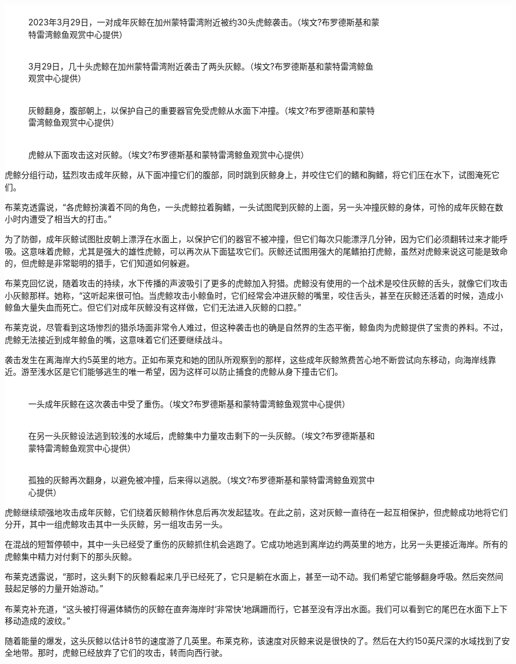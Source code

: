 <figure id="attachment_13978402" aria-describedby="caption-attachment-13978402" style="width: 600px" class="wp-caption aligncenter"><ahref=" https://i.epochtimes.com/assets/uploads/2023/04/id13978402-grey-whale-monterey-bay-california-march-2023-1200x684-600x342.jpg" target="_blank" rel="noreferrer noopener"> <img class="size-large wp-image-13978402" src="https://i.epochtimes.com/assets/uploads/2023/04/id13978402-grey-whale-monterey-bay-california-march-2023-1200x684-600x342.jpg" alt="" width="600" b="342" /></a><figcaption id="caption-attachment-13978402" class="wp-caption-text">2023年3月29日，一对成年灰鲸在加州蒙特雷湾附近被约<ahref="https://github.com/19920513/djy/blob/master/gb/tag/30%E5%A4%B4.md#1">30头</a>虎鲸袭击。（埃文?布罗德斯基和蒙特雷湾鲸鱼观赏中心提供）</figcaption></figure>
<figure id="attachment_13978404" aria-describedby="caption-attachment-13978404" style="width: 600px" class="wp-caption aligncenter"><ahref=" https://i.epochtimes.com/assets/uploads/2023/04/id13978404-orcas-attack-2-grey-whales-monterey-bay-california-2023-1200x714-600x357.jpg" target="_blank" rel="noreferrer noopener"> <img class="size-large wp-image-13978404" src="https://i.epochtimes.com/assets/uploads/2023/04/id13978404-orcas-attack-2-grey-whales-monterey-bay-california-2023-1200x714-600x357.jpg" alt="" width="600" b="357" /></a><figcaption id="caption-attachment-13978404" class="wp-caption-text">3月29日，几十头虎鲸在加州蒙特雷湾附近袭击了<ahref="https://github.com/19920513/djy/blob/master/gb/tag/%E4%B8%A4%E5%A4%B4%E7%81%B0%E9%B2%B8.md#1">两头灰鲸</a>。（埃文?布罗德斯基和蒙特雷湾鲸鱼观赏中心提供）</figcaption></figure>
<figure id="attachment_13978405" aria-describedby="caption-attachment-13978405" style="width: 600px" class="wp-caption aligncenter"><ahref=" https://i.epochtimes.com/assets/uploads/2023/04/id13978405-orcas-attack-whales-march-2023-monterey-bay-1200x711-600x356.jpg" target="_blank" rel="noreferrer noopener"> <img class="size-large wp-image-13978405" src="https://i.epochtimes.com/assets/uploads/2023/04/id13978405-orcas-attack-whales-march-2023-monterey-bay-1200x711-600x356.jpg" alt="" width="600" b="356" /></a><figcaption id="caption-attachment-13978405" class="wp-caption-text">灰鲸翻身，腹部朝上，以保护自己的重要器官免受虎鲸从水面下冲撞。（埃文?布罗德斯基和蒙特雷湾鲸鱼观赏中心提供）</figcaption></figure>
<figure id="attachment_13978406" aria-describedby="caption-attachment-13978406" style="width: 600px" class="wp-caption aligncenter"><ahref=" https://i.epochtimes.com/assets/uploads/2023/04/id13978406-orcas-aim-for-whale-belly-attack-monterey-bay-1200x804-600x402.jpg" target="_blank" rel="noreferrer noopener"> <img class="size-large wp-image-13978406" src="https://i.epochtimes.com/assets/uploads/2023/04/id13978406-orcas-aim-for-whale-belly-attack-monterey-bay-1200x804-600x402.jpg" alt="" width="600" b="402" /></a><figcaption id="caption-attachment-13978406" class="wp-caption-text">虎鲸从下面攻击这对灰鲸。（埃文?布罗德斯基和蒙特雷湾鲸鱼观赏中心提供）</figcaption></figure>
<p>虎鲸分组行动，猛烈攻击成年灰鲸，从下面冲撞它们的腹部，同时跳到灰鲸身上，并咬住它们的鳍和胸鳍，将它们压在水下，试图淹死它们。</p>
<p>布莱克透露说，“各虎鲸扮演着不同的角色，一头虎鲸拉着胸鳍，一头试图爬到灰鲸的上面，另一头冲撞灰鲸的身体，可怜的成年灰鲸在数小时内遭受了相当大的打击。”</p>
<p>为了防御，成年灰鲸试图肚皮朝上漂浮在水面上，以保护它们的器官不被冲撞，但它们每次只能漂浮几分钟，因为它们必须翻转过来才能呼吸。这意味着虎鲸，尤其是强大的雄性虎鲸，可以再次从下面猛攻它们。灰鲸还试图用强大的尾鳍拍打虎鲸，虽然对虎鲸来说这可能是致命的，但虎鲸是非常聪明的猎手，它们知道如何躲避。</p>
<p>布莱克回忆说，随着攻击的持续，水下传播的声波吸引了更多的虎鲸加入狩猎。虎鲸没有使用的一个战术是咬住灰鲸的舌头，就像它们攻击小灰鲸那样。她称，“这听起来很可怕。当虎鲸攻击小鲸鱼时，它们经常会冲进灰鲸的嘴里，咬住舌头，甚至在灰鲸还活着的时候，造成小鲸鱼大量失血而死亡。但它们对成年灰鲸没有这样做，它们无法进入灰鲸的口腔。”</p>
<p>布莱克说，尽管看到这场惨烈的<ahref="https://github.com/19920513/djy/blob/master/gb/tag/%E7%8C%8E%E6%9D%80.md#1">猎杀</a>场面非常令人难过，但这种袭击也的确是自然界的生态平衡，鲸鱼肉为虎鲸提供了宝贵的养料。不过，虎鲸无法接近到成年鲸鱼的嘴，这意味着它们还要继续战斗。</p>
<p>袭击发生在离海岸大约5英里的地方。正如布莱克和她的团队所观察到的那样，这些成年灰鲸煞费苦心地不断尝试向东移动，向海岸线靠近。游至浅水区是它们能够逃生的唯一希望，因为这样可以防止捕食的虎鲸从身下撞击它们。</p>
<figure id="attachment_13978408" aria-describedby="caption-attachment-13978408" style="width: 600px" class="wp-caption aligncenter"><ahref=" https://i.epochtimes.com/assets/uploads/2023/04/id13978408-whale-injured-by-orcas-attack-1200x791-600x396.jpg" target="_blank" rel="noreferrer noopener"> <img class="size-large wp-image-13978408" src="https://i.epochtimes.com/assets/uploads/2023/04/id13978408-whale-injured-by-orcas-attack-1200x791-600x396.jpg" alt="" width="600" b="396" /></a><figcaption id="caption-attachment-13978408" class="wp-caption-text">一头成年灰鲸在这次袭击中受了重伤。（埃文?布罗德斯基和蒙特雷湾鲸鱼观赏中心提供）</figcaption></figure>
<figure id="attachment_13978409" aria-describedby="caption-attachment-13978409" style="width: 600px" class="wp-caption aligncenter"><ahref=" https://i.epochtimes.com/assets/uploads/2023/04/id13978409-whale-attacked-by-orcas-monterey-bay-california-1200x750-600x375.jpg" target="_blank" rel="noreferrer noopener"> <img class="size-large wp-image-13978409" src="https://i.epochtimes.com/assets/uploads/2023/04/id13978409-whale-attacked-by-orcas-monterey-bay-california-1200x750-600x375.jpg" alt="" width="600" b="375" /></a><figcaption id="caption-attachment-13978409" class="wp-caption-text">在另一头灰鲸设法逃到较浅的水域后，虎鲸集中力量攻击剩下的一头灰鲸。（埃文?布罗德斯基和蒙特雷湾鲸鱼观赏中心提供）</figcaption></figure>
<figure id="attachment_13978410" aria-describedby="caption-attachment-13978410" style="width: 600px" class="wp-caption aligncenter"><ahref=" https://i.epochtimes.com/assets/uploads/2023/04/id13978410-orcas-attack-grey-whales-monterey-bay-1200x739-600x370.jpg" target="_blank" rel="noreferrer noopener"> <img class="size-large wp-image-13978410" src="https://i.epochtimes.com/assets/uploads/2023/04/id13978410-orcas-attack-grey-whales-monterey-bay-1200x739-600x370.jpg" alt="" width="600" b="370" /></a><figcaption id="caption-attachment-13978410" class="wp-caption-text">孤独的灰鲸再次翻身，以避免被冲撞，后来得以逃脱。（埃文?布罗德斯基和蒙特雷湾鲸鱼观赏中心提供）</figcaption></figure>
<p>虎鲸继续顽强地攻击成年灰鲸，它们绕着灰鲸稍作休息后再次发起猛攻。在此之前，这对灰鲸一直待在一起互相保护，但虎鲸成功地将它们分开，其中一组虎鲸攻击其中一头灰鲸，另一组攻击另一头。</p>
<p>在混战的短暂停顿中，其中一头已经受了重伤的灰鲸抓住机会逃跑了。它成功地逃到离岸边约两英里的地方，比另一头更接近海岸。所有的虎鲸集中精力对付剩下的那头灰鲸。</p>
<p>布莱克透露说，“那时，这头剩下的灰鲸看起来几乎已经死了，它只是躺在水面上，甚至一动不动。我们希望它能够翻身呼吸。然后突然间鼓起足够的力量开始游动。”</p>
<p>布莱克补充道，“这头被打得遍体鳞伤的灰鲸在直奔海岸时‘非常快’地蹒跚而行，它甚至没有浮出水面。我们可以看到它的尾巴在水面下上下移动造成的波纹。”</p>
<p>随着能量的爆发，这头灰鲸以估计8节的速度游了几英里。布莱克称，该速度对灰鲸来说是很快的了。然后在大约150英尺深的水域找到了安全地带。那时，虎鲸已经放弃了它们的攻击，转而向西行驶。</p>